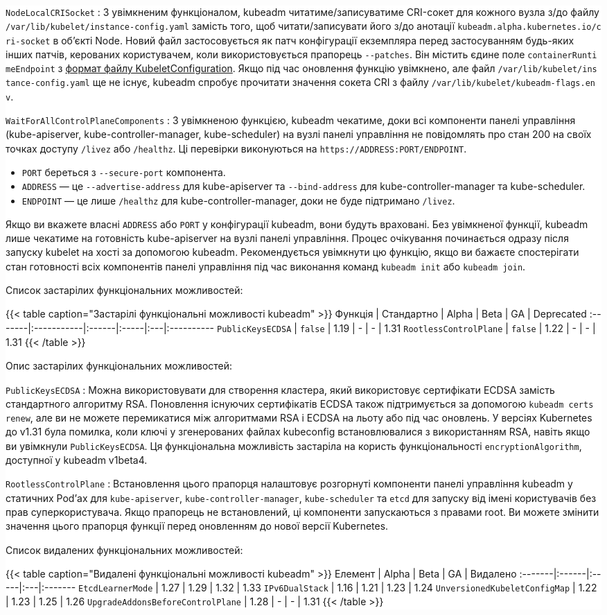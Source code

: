 `NodeLocalCRISocket`
: З увімкненим функціоналом, kubeadm читатиме/записуватиме CRI-сокет для кожного вузла з/до файлу `/var/lib/kubelet/instance-config.yaml` замість того, щоб читати/записувати його з/до анотації `kubeadm.alpha.kubernetes.io/cri-socket` в обʼєкті Node. Новий файл застосовується як патч конфігурації екземпляра перед застосуванням будь-яких інших патчів, керованих користувачем, коли використовується прапорець `--patches`. Він містить єдине поле `containerRuntimeEndpoint` з [формат файлу KubeletConfiguration](/docs/reference/config-api/kubelet-config.v1beta1/). Якщо під час оновлення функцію увімкнено, але файл `/var/lib/kubelet/instance-config.yaml` ще не існує, kubeadm спробує прочитати значення сокета CRI з файлу `/var/lib/kubelet/kubeadm-flags.env`.

`WaitForAllControlPlaneComponents`
: З увімкненою функцією, kubeadm чекатиме, доки всі компоненти панелі управління (kube-apiserver, kube-controller-manager, kube-scheduler) на вузлі панелі управління не повідомлять про стан 200 на своїх точках доступу `/livez` або `/healthz`. Ці перевірки виконуються на `https://ADDRESS:PORT/ENDPOINT`.

  - `PORT` береться з `--secure-port` компонента.
  - `ADDRESS` — це `--advertise-address` для kube-apiserver та `--bind-address` для kube-controller-manager та kube-scheduler.
  - `ENDPOINT` — це лише `/healthz` для kube-controller-manager, доки не буде підтримано `/livez`.

  Якщо ви вкажете власні `ADDRESS` або `PORT` у конфігурації kubeadm, вони будуть враховані. Без увімкненої функції, kubeadm лише чекатиме на готовність kube-apiserver на вузлі панелі управління. Процес очікування починається одразу після запуску kubelet на хості за допомогою kubeadm. Рекомендується увімкнути цю функцію, якщо ви бажаєте спостерігати стан готовності всіх компонентів панелі управління під час виконання команд `kubeadm init` або `kubeadm join`.

Список застарілих функціональних можливостей:

{{< table caption="Застарілі функціональні можливості kubeadm" >}}
Функція | Стандартно | Alpha | Beta | GA | Deprecated
:-------|:-----------|:------|:-----|:---|:----------
`PublicKeysECDSA` | `false` | 1.19 | - | - | 1.31
`RootlessControlPlane` | `false` | 1.22 | - | - | 1.31
{{< /table >}}

Опис застарілих функціональних можливостей:

`PublicKeysECDSA`
: Можна використовувати для створення кластера, який використовує сертифікати ECDSA замість стандартного алгоритму RSA. Поновлення існуючих сертифікатів ECDSA також підтримується за допомогою `kubeadm certs renew`, але ви не можете перемикатися між алгоритмами RSA і ECDSA на льоту або під час оновлень. У версіях Kubernetes до v1.31 була помилка, коли ключі у згенерованих файлах kubeconfig встановлювалися з використанням RSA, навіть якщо ви увімкнули `PublicKeysECDSA`. Ця функціональна можливість застаріла на користь функціональності `encryptionAlgorithm`, доступної у kubeadm v1beta4.

`RootlessControlPlane`
: Встановлення цього прапорця налаштовує розгорнуті компоненти панелі управління kubeadm у статичних Podʼах для `kube-apiserver`, `kube-controller-manager`, `kube-scheduler` та `etcd` для запуску від імені користувачів без прав суперкористувача. Якщо прапорець не встановлений, ці компоненти запускаються з правами root. Ви можете змінити значення цього прапорця функції перед оновленням до нової версії Kubernetes.

Список видалених функціональних можливостей:

{{< table caption="Видалені функціональні можливості kubeadm" >}}
Елемент | Alpha | Beta | GA | Видалено
:-------|:------|:-----|:---|:-------
`EtcdLearnerMode` | 1.27 | 1.29 | 1.32 | 1.33
`IPv6DualStack` | 1.16 | 1.21 | 1.23 | 1.24
`UnversionedKubeletConfigMap` | 1.22 | 1.23 | 1.25 | 1.26
`UpgradeAddonsBeforeControlPlane` | 1.28 | - | - | 1.31
{{< /table >}}
